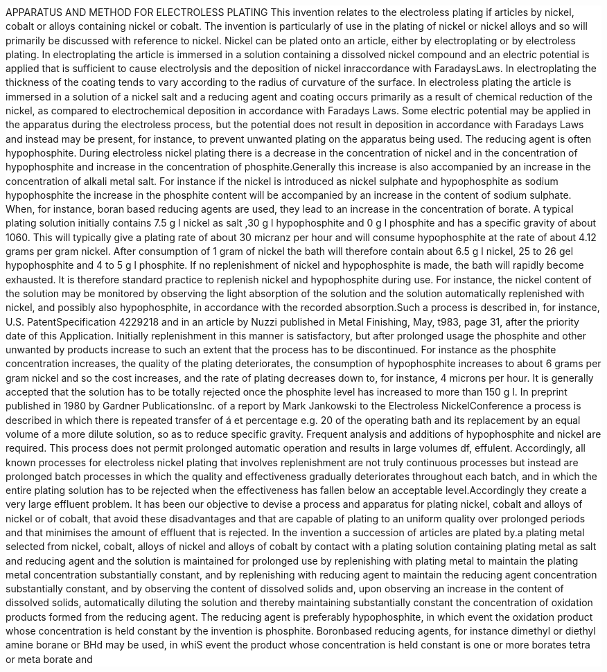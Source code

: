 APPARATUS AND METHOD FOR ELECTROLESS PLATING This invention relates to the electroless plating if articles by nickel, cobalt or alloys containing nickel or cobalt. The invention is particularly of use in the plating of nickel or nickel alloys and so will primarily be discussed with reference to nickel. Nickel can be plated onto an article, either by electroplating or by electroless plating. In electroplating the article is immersed in a solution containing a dissolved nickel compound and an electric potential is applied that is sufficient to cause electrolysis and the deposition of nickel inraccordance with FaradaysLaws. In electroplating the thickness of the coating tends to vary according to the radius of curvature of the surface. In electroless plating the article is immersed in a solution of a nickel salt and a reducing agent and coating occurs primarily as a result of chemical reduction of the nickel, as compared to electrochemical deposition in accordance with Faradays Laws. Some electric potential may be applied in the apparatus during the electroless process, but the potential does not result in deposition in accordance with Faradays Laws and instead may be present, for instance, to prevent unwanted plating on the apparatus being used. The reducing agent is often hypophosphite. During electroless nickel plating there is a decrease in the concentration of nickel and in the concentration of hypophosphite and increase in the concentration of phosphite.Generally this increase is also accompanied by an increase in the concentration of alkali metal salt. For instance if the nickel is introduced as nickel sulphate and hypophosphite as sodium hypophosphite the increase in the phosphite content will be accompanied by an increase in the content of sodium sulphate. When, for instance, boran based reducing agents are used, they lead to an increase in the concentration of borate. A typical plating solution initially contains 7.5 g l nickel as salt ,30 g l hypophosphite and 0 g l phosphite and has a specific gravity of about 1060. This will typically give a plating rate of about 30 micranz per hour and will consume hypophosphite at the rate of about 4.12 grams per gram nickel. After consumption of 1 gram of nickel the bath will therefore contain about 6.5 g l nickel, 25 to 26 gel hypophosphite and 4 to 5 g l phosphite. If no replenishment of nickel and hypophosphite is made, the bath will rapidly become exhausted. It is therefore standard practice to replenish nickel and hypophosphite during use. For instance, the nickel content of the solution may be monitored by observing the light absorption of the solution and the solution automatically replenished with nickel, and possibly also hypophosphite, in accordance with the recorded absorption.Such a process is described in, for instance, U.S. PatentSpecification 4229218 and in an article by Nuzzi published in Metal Finishing, May, t983, page 31, after the priority date of this Application. Initially replenishment in this manner is satisfactory, but after prolonged usage the phosphite and other unwanted by products increase to such an extent that the process has to be discontinued. For instance as the phosphite concentration increases, the quality of the plating deteriorates, the consumption of hypophosphite increases to about 6 grams per gram nickel and so the cost increases, and the rate of plating decreases down to, for instance, 4 microns per hour. It is generally accepted that the solution has to be totally rejected once the phosphite level has increased to more than 150 g l. In preprint published in 1980 by Gardner PublicationsInc. of a report by Mark Jankowski to the Electroless NickelConference a process is described in which there is repeated transfer of á et percentage e.g. 20 of the operating bath and its replacement by an equal volume of a more dilute solution, so as to reduce specific gravity. Frequent analysis and additions of hypophosphite and nickel are required. This process does not permit prolonged automatic operation and results in large volumes df, effulent. Accordingly, all known processes for electroless nickel plating that involves replenishment are not truly continuous processes but instead are prolonged batch processes in which the quality and effectiveness gradually deteriorates throughout each batch, and in which the entire plating solution has to be rejected when the effectiveness has fallen below an acceptable level.Accordingly they create a very large effluent problem. It has been our objective to devise a process and apparatus for plating nickel, cobalt and alloys of nickel or of cobalt, that avoid these disadvantages and that are capable of plating to an uniform quality over prolonged periods and that minimises the amount of effluent that is rejected. In the invention a succession of articles are plated by.a plating metal selected from nickel, cobalt, alloys of nickel and alloys of cobalt by contact with a plating solution containing plating metal as salt and reducing agent and the solution is maintained for prolonged use by replenishing with plating metal to maintain the plating metal concentration substantially constant, and by replenishing with reducing agent to maintain the reducing agent concentration substantially constant, and by observing the content of dissolved solids and, upon observing an increase in the content of dissolved solids, automatically diluting the solution and thereby maintaining substantially constant the concentration of oxidation products formed from the reducing agent. The reducing agent is preferably hypophosphite, in which event the oxidation product whose concentration is held constant by the invention is phosphite. Boronbased reducing agents, for instance dimethyl or diethyl amine borane or BHd may be used, in whiS event the product whose concentration is held constant is one or more borates tetra or meta borate and